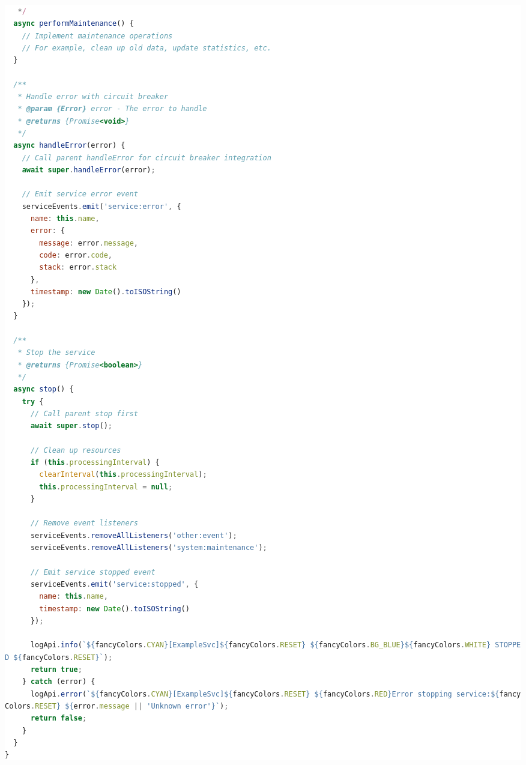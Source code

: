 ```javascript
   */
  async performMaintenance() {
    // Implement maintenance operations
    // For example, clean up old data, update statistics, etc.
  }
  
  /**
   * Handle error with circuit breaker
   * @param {Error} error - The error to handle
   * @returns {Promise<void>}
   */
  async handleError(error) {
    // Call parent handleError for circuit breaker integration
    await super.handleError(error);
    
    // Emit service error event
    serviceEvents.emit('service:error', {
      name: this.name,
      error: {
        message: error.message,
        code: error.code,
        stack: error.stack
      },
      timestamp: new Date().toISOString()
    });
  }
  
  /**
   * Stop the service
   * @returns {Promise<boolean>}
   */
  async stop() {
    try {
      // Call parent stop first
      await super.stop();
      
      // Clean up resources
      if (this.processingInterval) {
        clearInterval(this.processingInterval);
        this.processingInterval = null;
      }
      
      // Remove event listeners
      serviceEvents.removeAllListeners('other:event');
      serviceEvents.removeAllListeners('system:maintenance');
      
      // Emit service stopped event
      serviceEvents.emit('service:stopped', {
        name: this.name,
        timestamp: new Date().toISOString()
      });
      
      logApi.info(`${fancyColors.CYAN}[ExampleSvc]${fancyColors.RESET} ${fancyColors.BG_BLUE}${fancyColors.WHITE} STOPPED ${fancyColors.RESET}`);
      return true;
    } catch (error) {
      logApi.error(`${fancyColors.CYAN}[ExampleSvc]${fancyColors.RESET} ${fancyColors.RED}Error stopping service:${fancyColors.RESET} ${error.message || 'Unknown error'}`);
      return false;
    }
  }
}

```